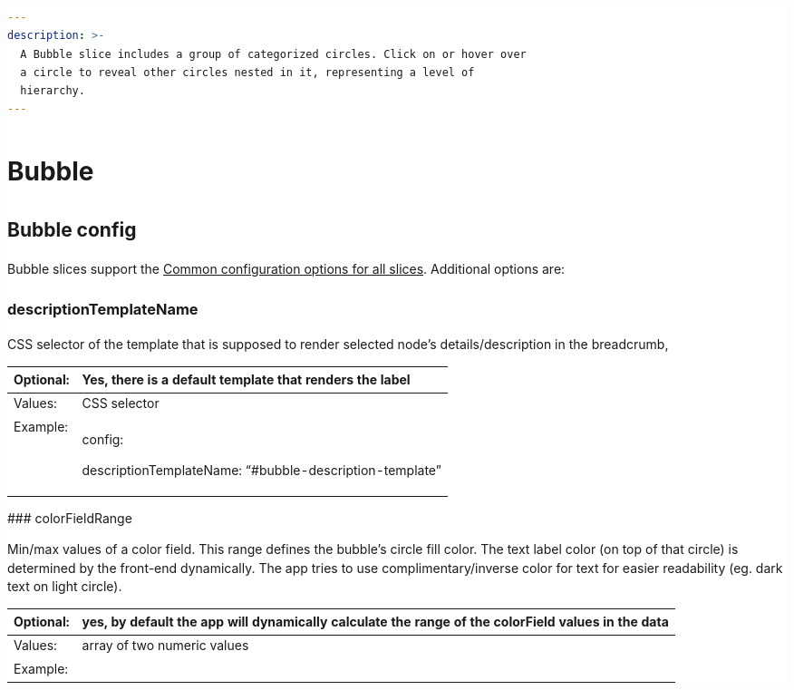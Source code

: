 ```yaml
---
description: >-
  A Bubble slice includes a group of categorized circles. Click on or hover over
  a circle to reveal other circles nested in it, representing a level of
  hierarchy.
---
```


# Bubble

## Bubble config

Bubble slices support the [Common configuration options for all slices](https://docs.juiceboxdata.com/projects/juicebox/topics/juicebox_reference/slices/common_configuration.html). Additional options are:

### descriptionTemplateName

CSS selector of the template that is supposed to render selected node’s details/description in the breadcrumb,

<table>
  <thead>
    <tr>
      <th style="text-align:left">Optional:</th>
      <th style="text-align:left">Yes, there is a default template that renders the label</th>
    </tr>
  </thead>
  <tbody>
    <tr>
      <td style="text-align:left">Values:</td>
      <td style="text-align:left">CSS selector</td>
    </tr>
    <tr>
      <td style="text-align:left">Example:</td>
      <td style="text-align:left">
        <p>config:</p>
        <p>descriptionTemplateName: &#x201C;#bubble-description-template&#x201D;</p>
      </td>
    </tr>
  </tbody>
</table>### colorFieldRange

Min/max values of a color field. This range defines the bubble’s circle fill color. The text label color \(on top of that circle\) is determined by the front-end dynamically. The app tries to use complimentary/inverse color for text for easier readability \(eg. dark text on light circle\).

<table>
  <thead>
    <tr>
      <th style="text-align:left">Optional:</th>
      <th style="text-align:left">yes, by default the app will dynamically calculate the range of the colorField
        values in the data</th>
    </tr>
  </thead>
  <tbody>
    <tr>
      <td style="text-align:left">Values:</td>
      <td style="text-align:left">array of two numeric values</td>
    </tr>
    <tr>
      <td style="text-align:left">Example:</td>